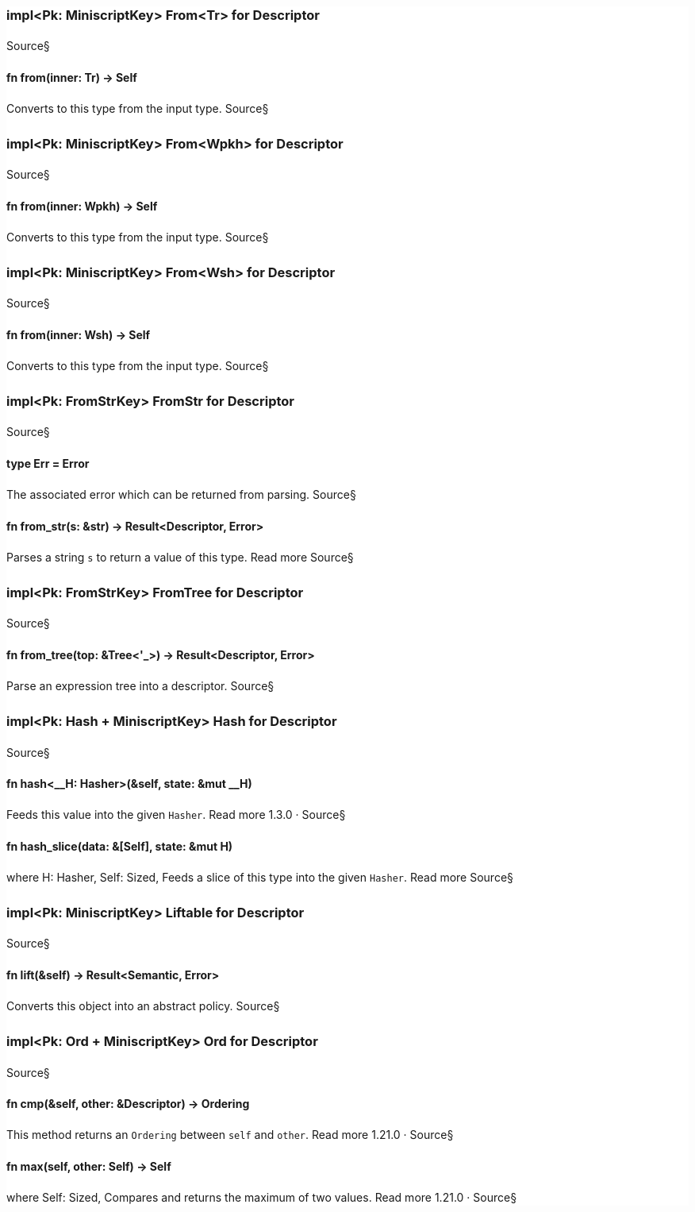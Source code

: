 ### impl<Pk: MiniscriptKey> From<Tr<Pk>> for Descriptor<Pk>
Source§
#### fn from(inner: Tr<Pk>) -> Self
Converts to this type from the input type.
Source§
### impl<Pk: MiniscriptKey> From<Wpkh<Pk>> for Descriptor<Pk>
Source§
#### fn from(inner: Wpkh<Pk>) -> Self
Converts to this type from the input type.
Source§
### impl<Pk: MiniscriptKey> From<Wsh<Pk>> for Descriptor<Pk>
Source§
#### fn from(inner: Wsh<Pk>) -> Self
Converts to this type from the input type.
Source§
### impl<Pk: FromStrKey> FromStr for Descriptor<Pk>
Source§
#### type Err = Error
The associated error which can be returned from parsing.
Source§
#### fn from_str(s: &str) -> Result<Descriptor<Pk>, Error>
Parses a string `s` to return a value of this type. Read more
Source§
### impl<Pk: FromStrKey> FromTree for Descriptor<Pk>
Source§
#### fn from_tree(top: &Tree<'_>) -> Result<Descriptor<Pk>, Error>
Parse an expression tree into a descriptor.
Source§
### impl<Pk: Hash + MiniscriptKey> Hash for Descriptor<Pk>
Source§
#### fn hash<__H: Hasher>(&self, state: &mut __H)
Feeds this value into the given `Hasher`. Read more
1.3.0 · Source§
#### fn hash_slice<H>(data: &[Self], state: &mut H)
where H: Hasher, Self: Sized,
Feeds a slice of this type into the given `Hasher`. Read more
Source§
### impl<Pk: MiniscriptKey> Liftable<Pk> for Descriptor<Pk>
Source§
#### fn lift(&self) -> Result<Semantic<Pk>, Error>
Converts this object into an abstract policy.
Source§
### impl<Pk: Ord + MiniscriptKey> Ord for Descriptor<Pk>
Source§
#### fn cmp(&self, other: &Descriptor<Pk>) -> Ordering
This method returns an `Ordering` between `self` and `other`. Read more
1.21.0 · Source§
#### fn max(self, other: Self) -> Self
where Self: Sized,
Compares and returns the maximum of two values. Read more
1.21.0 · Source§